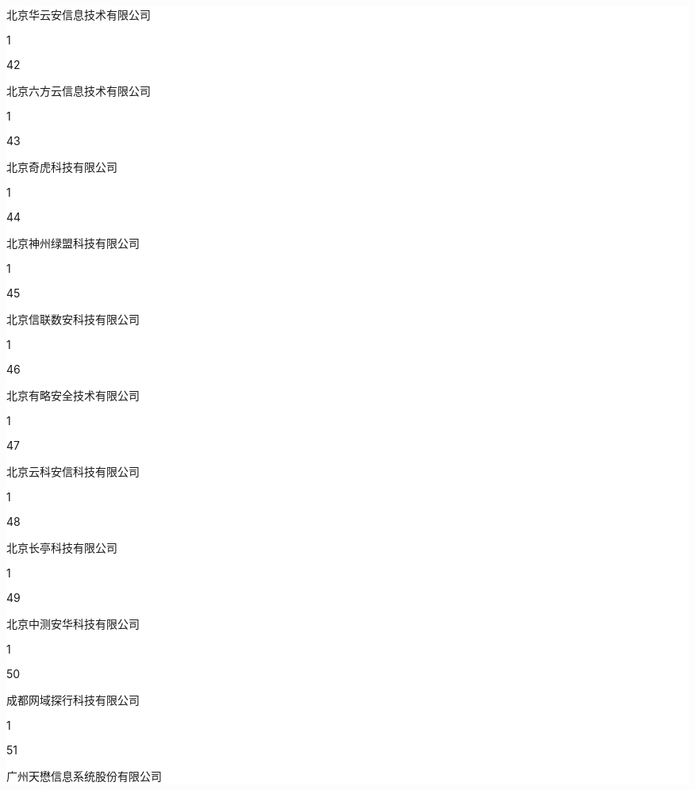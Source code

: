 </p></td><td align="center" valign="middle" width="247"><p style="margin-bottom: 0px;line-height: normal;"><span style="font-size: 14px;letter-spacing: normal;">北京华云安信息技术有限公司</span></p></td><td align="center" valign="middle" width="56"><p style="margin-bottom: 0px;line-height: normal;"><span style="font-size: 14px;letter-spacing: normal;">1</span></p></td></tr><tr class="ue-table-interlace-color-single"><td align="center" valign="middle" width="39"><p style="margin-bottom: 0px;line-height: normal;"><span style="font-size: 14px;letter-spacing: normal;">42</span></p></td><td align="center" valign="middle" width="247"><p style="margin-bottom: 0px;line-height: normal;"><span style="font-size: 14px;letter-spacing: normal;">北京六方云信息技术有限公司</span></p></td><td align="center" valign="middle" width="56"><p style="margin-bottom: 0px;line-height: normal;"><span style="font-size: 14px;letter-spacing: normal;">1</span></p></td></tr><tr class="ue-table-interlace-color-double"><td align="center" valign="middle" width="39"><p style="margin-bottom: 0px;line-height: normal;"><span style="font-size: 14px;letter-spacing: normal;">43</span></p></td><td align="center" valign="middle" width="247"><p style="margin-bottom: 0px;line-height: normal;"><span style="font-size: 14px;letter-spacing: normal;">北京奇虎科技有限公司</span></p></td><td align="center" valign="middle" width="56"><p style="margin-bottom: 0px;line-height: normal;"><span style="font-size: 14px;letter-spacing: normal;">1</span></p></td></tr><tr class="ue-table-interlace-color-single"><td align="center" valign="middle" width="39"><p style="margin-bottom: 0px;line-height: normal;"><span style="font-size: 14px;letter-spacing: normal;">44</span></p></td><td align="center" valign="middle" width="247"><p style="margin-bottom: 0px;line-height: normal;"><span style="font-size: 14px;letter-spacing: normal;">北京神州绿盟科技有限公司</span></p></td><td align="center" valign="middle" width="56"><p style="margin-bottom: 0px;line-height: normal;"><span style="font-size: 14px;letter-spacing: normal;">1</span></p></td></tr><tr class="ue-table-interlace-color-double"><td align="center" valign="middle" width="39"><p style="margin-bottom: 0px;line-height: normal;"><span style="font-size: 14px;letter-spacing: normal;">45</span></p></td><td align="center" valign="middle" width="247"><p style="margin-bottom: 0px;line-height: normal;"><span style="font-size: 14px;letter-spacing: normal;">北京信联数安科技有限公司</span></p></td><td align="center" valign="middle" width="56"><p style="margin-bottom: 0px;line-height: normal;"><span style="font-size: 14px;letter-spacing: normal;">1</span></p></td></tr><tr class="ue-table-interlace-color-single"><td align="center" valign="middle" width="39"><p style="margin-bottom: 0px;line-height: normal;"><span style="font-size: 14px;letter-spacing: normal;">46</span></p></td><td align="center" valign="middle" width="247"><p style="margin-bottom: 0px;line-height: normal;"><span style="font-size: 14px;letter-spacing: normal;">北京有略安全技术有限公司</span></p></td><td align="center" valign="middle" width="56"><p style="margin-bottom: 0px;line-height: normal;"><span style="font-size: 14px;letter-spacing: normal;">1</span></p></td></tr><tr class="ue-table-interlace-color-double"><td align="center" valign="middle" width="39"><p style="margin-bottom: 0px;line-height: normal;"><span style="font-size: 14px;letter-spacing: normal;">47</span></p></td><td align="center" valign="middle" width="247"><p style="margin-bottom: 0px;line-height: normal;"><span style="font-size: 14px;letter-spacing: normal;">北京云科安信科技有限公司</span></p></td><td align="center" valign="middle" width="56"><p style="margin-bottom: 0px;line-height: normal;"><span style="font-size: 14px;letter-spacing: normal;">1</span></p></td></tr><tr class="ue-table-interlace-color-single"><td align="center" valign="middle" width="39"><p style="margin-bottom: 0px;line-height: normal;"><span style="font-size: 14px;letter-spacing: normal;">48</span></p></td><td align="center" valign="middle" width="247"><p style="margin-bottom: 0px;line-height: normal;"><span style="font-size: 14px;letter-spacing: normal;">北京长亭科技有限公司</span></p></td><td align="center" valign="middle" width="56"><p style="margin-bottom: 0px;line-height: normal;"><span style="font-size: 14px;letter-spacing: normal;">1</span></p></td></tr><tr class="ue-table-interlace-color-double"><td align="center" valign="middle" width="39"><p style="margin-bottom: 0px;line-height: normal;"><span style="font-size: 14px;letter-spacing: normal;">49</span></p></td><td align="center" valign="middle" width="247"><p style="margin-bottom: 0px;line-height: normal;"><span style="font-size: 14px;letter-spacing: normal;">北京中测安华科技有限公司</span></p></td><td align="center" valign="middle" width="56"><p style="margin-bottom: 0px;line-height: normal;"><span style="font-size: 14px;letter-spacing: normal;">1</span></p></td></tr><tr class="ue-table-interlace-color-single"><td align="center" valign="middle" width="39"><p style="margin-bottom: 0px;line-height: normal;"><span style="font-size: 14px;letter-spacing: normal;">50</span></p></td><td align="center" valign="middle" width="247"><p style="margin-bottom: 0px;line-height: normal;"><span style="font-size: 14px;letter-spacing: normal;">成都网域探行科技有限公司</span></p></td><td align="center" valign="middle" width="56"><p style="margin-bottom: 0px;line-height: normal;"><span style="font-size: 14px;letter-spacing: normal;">1</span></p></td></tr><tr class="ue-table-interlace-color-double"><td align="center" valign="middle" width="39"><p style="margin-bottom: 0px;line-height: normal;"><span style="font-size: 14px;letter-spacing: normal;">51</span></p></td><td align="center" valign="middle" width="247"><p style="margin-bottom: 0px;line-height: normal;"><span style="font-size: 14px;letter-spacing: normal;">广州天懋信息系统股份有限公司</span></p></td><td align="center" valign="middle" width="56">